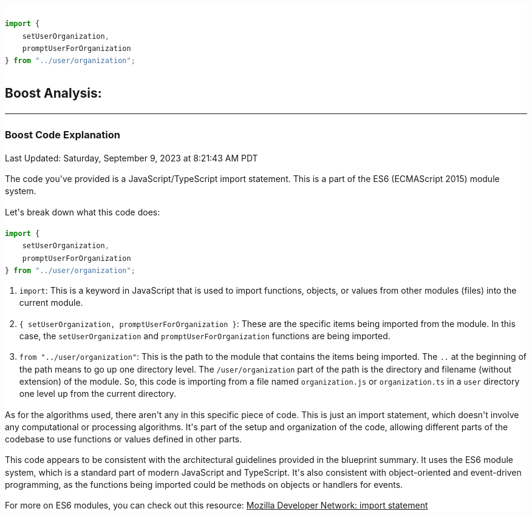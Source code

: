 ```typescript

import {
    setUserOrganization,
    promptUserForOrganization
} from "../user/organization";

```
## Boost Analysis:



---

### Boost Code Explanation

Last Updated: Saturday, September 9, 2023 at 8:21:43 AM PDT

The code you've provided is a JavaScript/TypeScript import statement. This is a part of the ES6 (ECMAScript 2015) module system.

Let's break down what this code does:

```javascript
import {
    setUserOrganization,
    promptUserForOrganization
} from "../user/organization";
```

1. `import`: This is a keyword in JavaScript that is used to import functions, objects, or values from other modules (files) into the current module.

2. `{ setUserOrganization, promptUserForOrganization }`: These are the specific items being imported from the module. In this case, the `setUserOrganization` and `promptUserForOrganization` functions are being imported.

3. `from "../user/organization"`: This is the path to the module that contains the items being imported. The `..` at the beginning of the path means to go up one directory level. The `/user/organization` part of the path is the directory and filename (without extension) of the module. So, this code is importing from a file named `organization.js` or `organization.ts` in a `user` directory one level up from the current directory.

As for the algorithms used, there aren't any in this specific piece of code. This is just an import statement, which doesn't involve any computational or processing algorithms. It's part of the setup and organization of the code, allowing different parts of the codebase to use functions or values defined in other parts.

This code appears to be consistent with the architectural guidelines provided in the blueprint summary. It uses the ES6 module system, which is a standard part of modern JavaScript and TypeScript. It's also consistent with object-oriented and event-driven programming, as the functions being imported could be methods on objects or handlers for events.

For more on ES6 modules, you can check out this resource: [Mozilla Developer Network: import statement](https://developer.mozilla.org/en-US/docs/Web/JavaScript/Reference/Statements/import)

